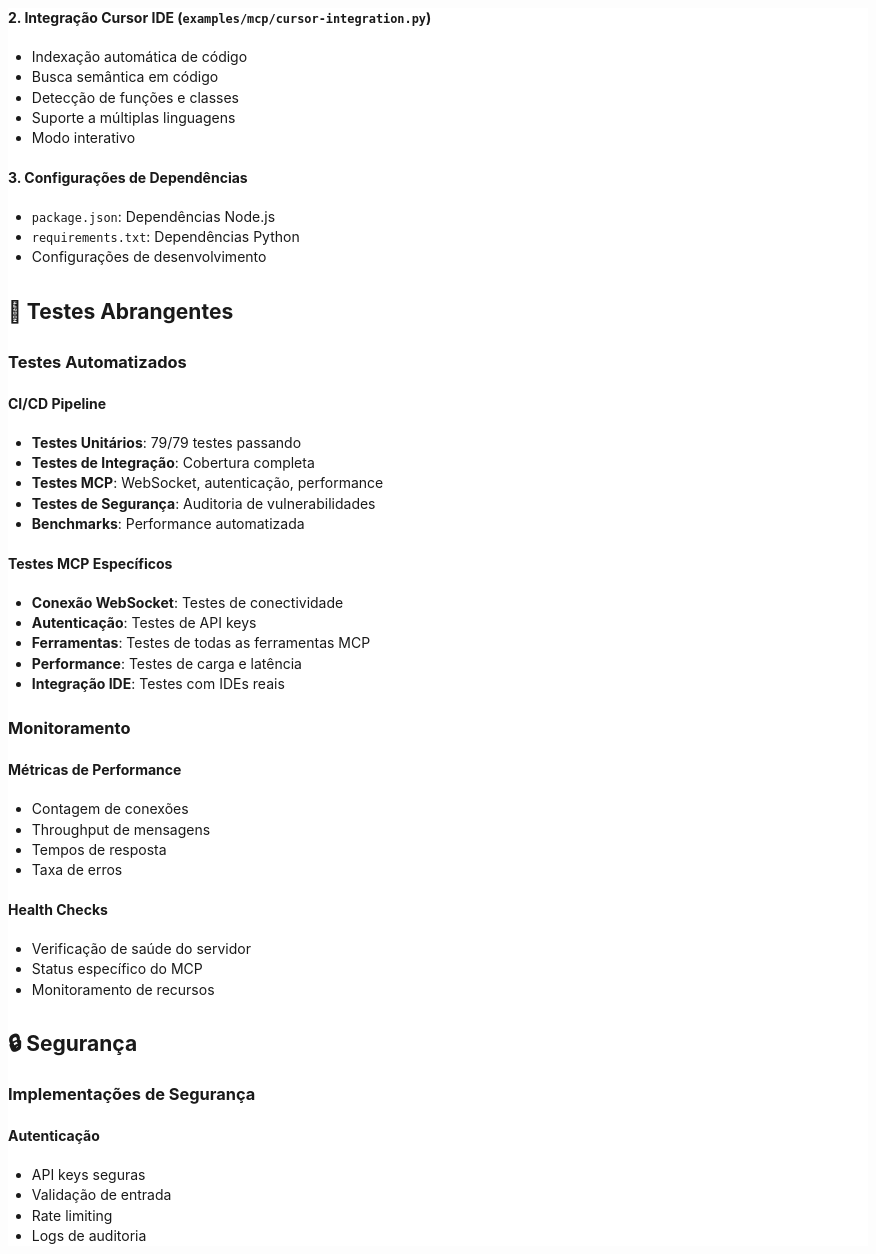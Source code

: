 #### 2. Integração Cursor IDE (`examples/mcp/cursor-integration.py`)
- Indexação automática de código
- Busca semântica em código
- Detecção de funções e classes
- Suporte a múltiplas linguagens
- Modo interativo

#### 3. Configurações de Dependências
- `package.json`: Dependências Node.js
- `requirements.txt`: Dependências Python
- Configurações de desenvolvimento

## 🧪 Testes Abrangentes

### Testes Automatizados

#### CI/CD Pipeline
- **Testes Unitários**: 79/79 testes passando
- **Testes de Integração**: Cobertura completa
- **Testes MCP**: WebSocket, autenticação, performance
- **Testes de Segurança**: Auditoria de vulnerabilidades
- **Benchmarks**: Performance automatizada

#### Testes MCP Específicos
- **Conexão WebSocket**: Testes de conectividade
- **Autenticação**: Testes de API keys
- **Ferramentas**: Testes de todas as ferramentas MCP
- **Performance**: Testes de carga e latência
- **Integração IDE**: Testes com IDEs reais

### Monitoramento

#### Métricas de Performance
- Contagem de conexões
- Throughput de mensagens
- Tempos de resposta
- Taxa de erros

#### Health Checks
- Verificação de saúde do servidor
- Status específico do MCP
- Monitoramento de recursos

## 🔒 Segurança

### Implementações de Segurança

#### Autenticação
- API keys seguras
- Validação de entrada
- Rate limiting
- Logs de auditoria
